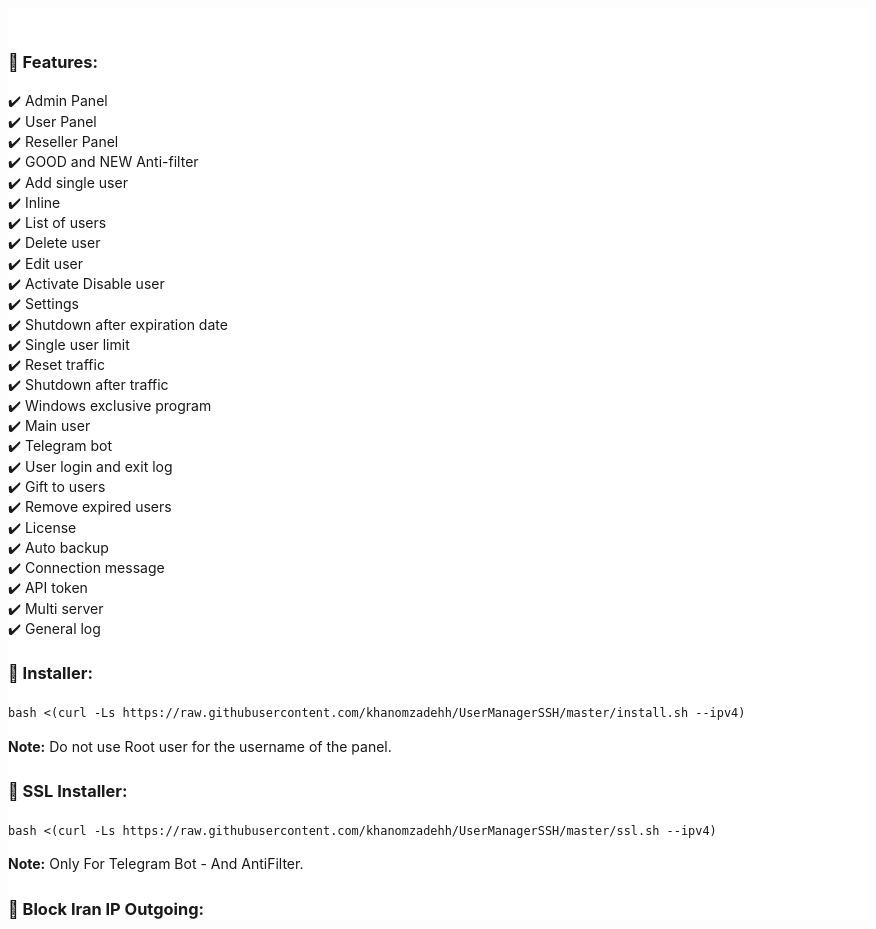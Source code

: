 </p>
<br>

### 📌 Features:
✔️ Admin Panel<br>
✔️ User Panel<br>
✔️ Reseller Panel<br>
✔️ GOOD and NEW Anti-filter<br>
✔️ Add single user <br>
✔️ Inline <br>
✔️ List of users <br>
✔️ Delete user <br>
✔️ Edit user <br>
✔️ Activate Disable user <br>
✔️ Settings <br>
✔️ Shutdown after expiration date <br>
✔️ Single user limit <br>
✔️ Reset traffic <br>
✔️ Shutdown after traffic <br>
✔️ Windows exclusive program <br>
✔️ Main user <br>
✔️ Telegram bot <br>
✔️ User login and exit log <br>
✔️ Gift to users <br>
✔️ Remove expired users<br>
✔️ License<br>
✔️ Auto backup <br>
✔️ Connection message <br>
✔️ API token <br>
✔️ Multi server <br>
✔️ General log <br>



### 📌 Installer:

```
bash <(curl -Ls https://raw.githubusercontent.com/khanomzadehh/UserManagerSSH/master/install.sh --ipv4)
```

<b>Note:</b> Do not use Root user for the username of the panel.


### 📌 SSL Installer:

```
bash <(curl -Ls https://raw.githubusercontent.com/khanomzadehh/UserManagerSSH/master/ssl.sh --ipv4)
```

<b>Note:</b> Only For Telegram Bot - And AntiFilter.


### 📌 Block Iran IP Outgoing:
